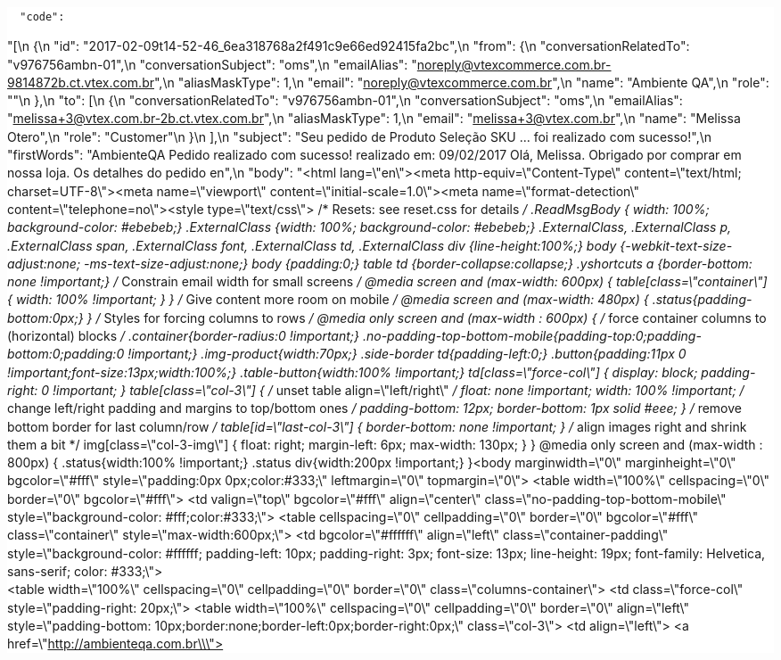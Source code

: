       "code":
"[\n  {\n    \"id\": \"2017-02-09t14-52-46_6ea318768a2f491c9e66ed92415fa2bc\",\n    \"from\": {\n      \"conversationRelatedTo\": \"v976756ambn-01\",\n      \"conversationSubject\": \"oms\",\n      \"emailAlias\": \"noreply@vtexcommerce.com.br-9814872b.ct.vtex.com.br\",\n      \"aliasMaskType\": 1,\n      \"email\": \"noreply@vtexcommerce.com.br\",\n      \"name\": \"Ambiente QA\",\n      \"role\": \"\"\n    },\n    \"to\": [\n      {\n        \"conversationRelatedTo\": \"v976756ambn-01\",\n        \"conversationSubject\": \"oms\",\n        \"emailAlias\": \"melissa+3@vtex.com.br-2b.ct.vtex.com.br\",\n        \"aliasMaskType\": 1,\n        \"email\": \"melissa+3@vtex.com.br\",\n        \"name\": \"Melissa Otero\",\n        \"role\": \"Customer\"\n      }\n    ],\n    \"subject\": \"Seu pedido de Produto Seleção SKU ...  foi realizado com sucesso!\",\n    \"firstWords\": \"AmbienteQA Pedido realizado com sucesso! realizado em: 09/02/2017 Olá, Melissa. Obrigado por comprar em nossa loja. Os detalhes do pedido en\",\n    \"body\": \"<!DOCTYPE html><html lang=\\\"en\\\"><head><meta http-equiv=\\\"Content-Type\\\" content=\\\"text/html; charset=UTF-8\\\"><meta name=\\\"viewport\\\" content=\\\"initial-scale=1.0\\\"><meta name=\\\"format-detection\\\" content=\\\"telephone=no\\\"><title>AmbienteQA</title><style type=\\\"text/css\\\">        /* Resets: see reset.css for details */        .ReadMsgBody { width: 100%; background-color: #ebebeb;}        .ExternalClass {width: 100%; background-color: #ebebeb;}        .ExternalClass, .ExternalClass p, .ExternalClass span, .ExternalClass font, .ExternalClass td, .ExternalClass div {line-height:100%;}        body {-webkit-text-size-adjust:none; -ms-text-size-adjust:none;}        body {padding:0;}        table td {border-collapse:collapse;}        .yshortcuts a {border-bottom: none !important;}        /* Constrain email width for small screens */        @media screen and (max-width: 600px) {            table[class=\\\"container\\\"] {                width: 100% !important;            }        }        /* Give content more room on mobile */        @media screen and (max-width: 480px) {            .status{padding-bottom:0px;}        }        /* Styles for forcing columns to rows */        @media only screen and (max-width : 600px) {            /* force container columns to (horizontal) blocks */            .container{border-radius:0 !important;}            .no-padding-top-bottom-mobile{padding-top:0;padding-bottom:0;padding:0 !important;}            .img-product{width:70px;}            .side-border td{padding-left:0;}            .button{padding:11px 0 !important;font-size:13px;width:100%;}            .table-button{width:100% !important;}            td[class=\\\"force-col\\\"] {                display: block;                padding-right: 0 !important;            }            table[class=\\\"col-3\\\"] {                /* unset table align=\\\"left/right\\\" */                float: none !important;                width: 100% !important;                /* change left/right padding and margins to top/bottom ones */                padding-bottom: 12px;                border-bottom: 1px solid #eee;            }            /* remove bottom border for last column/row */            table[id=\\\"last-col-3\\\"] {                border-bottom: none !important;            }            /* align images right and shrink them a bit */            img[class=\\\"col-3-img\\\"] {                float: right;                margin-left: 6px;                max-width: 130px;            }        }        @media only screen and (max-width : 800px) {            .status{width:100% !important;}            .status div{width:200px !important;}        }</style></head><body marginwidth=\\\"0\\\" marginheight=\\\"0\\\" bgcolor=\\\"#fff\\\" style=\\\"padding:0px 0px;color:#333;\\\" leftmargin=\\\"0\\\" topmargin=\\\"0\\\">    <table width=\\\"100%\\\" cellspacing=\\\"0\\\" border=\\\"0\\\" bgcolor=\\\"#fff\\\">        <tbody>            <tr>                <td valign=\\\"top\\\" bgcolor=\\\"#fff\\\" align=\\\"center\\\" class=\\\"no-padding-top-bottom-mobile\\\" style=\\\"background-color: #fff;color:#333;\\\">                                        <table cellspacing=\\\"0\\\" cellpadding=\\\"0\\\" border=\\\"0\\\" bgcolor=\\\"#fff\\\" class=\\\"container\\\" style=\\\"max-width:600px;\\\">                        <tbody>                            <tr>                                <td bgcolor=\\\"#ffffff\\\" align=\\\"left\\\" class=\\\"container-padding\\\" style=\\\"background-color: #ffffff; padding-left: 10px; padding-right: 3px; font-size: 13px; line-height: 19px; font-family: Helvetica, sans-serif; color: #333;\\\">                                    <br />                                    <table width=\\\"100%\\\" cellspacing=\\\"0\\\" cellpadding=\\\"0\\\" border=\\\"0\\\" class=\\\"columns-container\\\">                                        <tbody>                                            <tr>                                                <td class=\\\"force-col\\\" style=\\\"padding-right: 20px;\\\">                                                    <table width=\\\"100%\\\" cellspacing=\\\"0\\\" cellpadding=\\\"0\\\" border=\\\"0\\\" align=\\\"left\\\" style=\\\"padding-bottom: 10px;border:none;border-left:0px;border-right:0px;\\\" class=\\\"col-3\\\">                                                        <tbody>                                                            <tr>                                                                <td align=\\\"left\\\">                                                                    <a href=\\\"http://ambienteqa.com.br\\\">